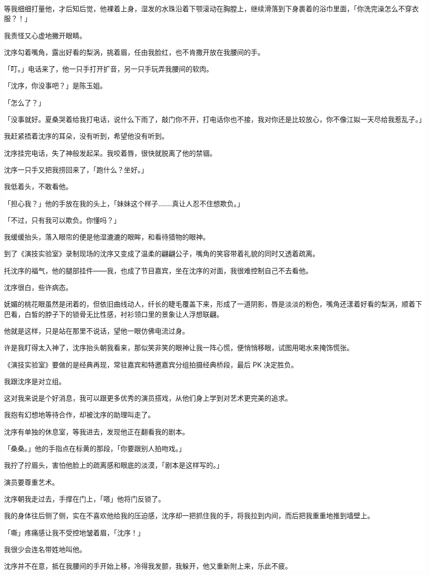 等我细细打量他，才后知后觉，他裸着上身，湿发的水珠沿着下颚滚动在胸膛上，继续滑落到下身裹着的浴巾里面，「你洗完澡怎么不穿衣服？！」

我责怪又心虚地撇开眼睛。

沈序勾着嘴角，露出好看的梨涡，挑着眉，任由我脸红，也不肯撒开放在我腰间的手。

「叮。」电话来了，他一只手打开扩音，另一只手玩弄我腰间的软肉。

「沈序，你没事吧？」是陈玉姐。

「怎么了？」

「没事就好。夏桑哭着给我打电话，说什么下雨了，敲门你不开，打电话你也不接，我对你还是比较放心，你不像江姒一天尽给我惹乱子。」

我赶紧捂着沈序的耳朵，没有听到，希望他没有听到。

沈序挂完电话，失了神般发起呆。我咬着唇，很快就脱离了他的禁锢。

沈序一只手又把我捞回来了，「跑什么？坐好。」

我低着头，不敢看他。

「担心我？」他的手放在我的头上，「妹妹这个样子…….真让人忍不住想欺负。」

「不过，只有我可以欺负。你懂吗？」

我缓缓抬头，落入眼帘的便是他湿漉漉的眼眸，和看待猎物的眼神。

到了《演技实验室》录制现场的沈序又变成了温柔的翩翩公子，嘴角的笑容带着礼貌的同时又透着疏离。

托沈序的福气，他的腿部挂件——我，也成了节目嘉宾，坐在沈序的对面，我很难控制自己不去看他。

沈序很白，些许病态。

妩媚的桃花眼虽然是闭着的，但依旧曲线动人，纤长的睫毛覆盖下来，形成了一道阴影，唇是淡淡的粉色，嘴角还漾着好看的梨涡，顺着下巴看，白皙的脖子下的锁骨无比性感，衬衫领口里的景象让人浮想联翩。

他就是这样，只是站在那里不说话，望他一眼仿佛电流过身。

许是我盯得太入神了，沈序抬头朝我看来，那似笑非笑的眼神让我一阵心慌，便悄悄移眼，试图用喝水来掩饰慌张。

《演技实验室》要做的是经典再现，常驻嘉宾和特邀嘉宾分组拍摄经典桥段，最后 PK 决定胜负。

我跟沈序是对立组。

这对我来说是个好消息，我可以跟更多优秀的演员搭戏，从他们身上学到对艺术更完美的追求。

我抱有幻想地等待合作，却被沈序的助理叫走了。

沈序有单独的休息室，等我进去，发现他正在翻看我的剧本。

「桑桑。」他的手指点在标黄的那段，「你要跟别人拍吻戏。」

我拧了拧眉头，害怕他脸上的疏离感和眼底的淡漠，「剧本是这样写的。」

演员要尊重艺术。

沈序朝我走过去，手撑在门上，「嗒」他将门反锁了。

我的身体往后侧了侧，实在不喜欢他给我的压迫感，沈序却一把抓住我的手，将我拉到内间，而后把我重重地推到墙壁上。

「嘶」疼痛感让我不受控地皱着眉，「沈序！」

我很少会连名带姓地叫他。

沈序并不在意，抵在我腰间的手开始上移，冷得我发颤，我躲开，他又重新附上来，乐此不疲。
